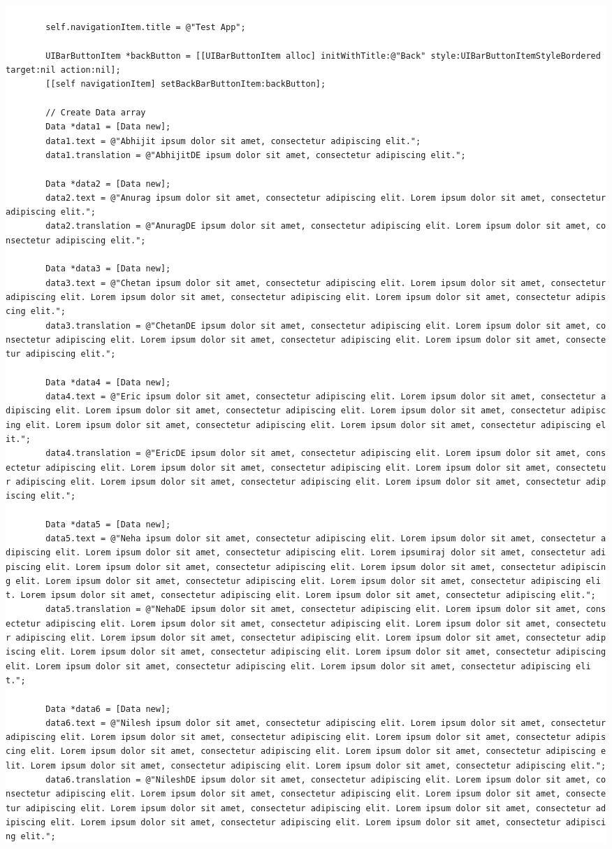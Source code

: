```

        self.navigationItem.title = @"Test App";

        UIBarButtonItem *backButton = [[UIBarButtonItem alloc] initWithTitle:@"Back" style:UIBarButtonItemStyleBordered target:nil action:nil];
        [[self navigationItem] setBackBarButtonItem:backButton];

        // Create Data array
        Data *data1 = [Data new];
        data1.text = @"Abhijit ipsum dolor sit amet, consectetur adipiscing elit.";
        data1.translation = @"AbhijitDE ipsum dolor sit amet, consectetur adipiscing elit.";

        Data *data2 = [Data new];
        data2.text = @"Anurag ipsum dolor sit amet, consectetur adipiscing elit. Lorem ipsum dolor sit amet, consectetur adipiscing elit.";
        data2.translation = @"AnuragDE ipsum dolor sit amet, consectetur adipiscing elit. Lorem ipsum dolor sit amet, consectetur adipiscing elit.";

        Data *data3 = [Data new];
        data3.text = @"Chetan ipsum dolor sit amet, consectetur adipiscing elit. Lorem ipsum dolor sit amet, consectetur adipiscing elit. Lorem ipsum dolor sit amet, consectetur adipiscing elit. Lorem ipsum dolor sit amet, consectetur adipiscing elit.";
        data3.translation = @"ChetanDE ipsum dolor sit amet, consectetur adipiscing elit. Lorem ipsum dolor sit amet, consectetur adipiscing elit. Lorem ipsum dolor sit amet, consectetur adipiscing elit. Lorem ipsum dolor sit amet, consectetur adipiscing elit.";

        Data *data4 = [Data new];
        data4.text = @"Eric ipsum dolor sit amet, consectetur adipiscing elit. Lorem ipsum dolor sit amet, consectetur adipiscing elit. Lorem ipsum dolor sit amet, consectetur adipiscing elit. Lorem ipsum dolor sit amet, consectetur adipiscing elit. Lorem ipsum dolor sit amet, consectetur adipiscing elit. Lorem ipsum dolor sit amet, consectetur adipiscing elit.";
        data4.translation = @"EricDE ipsum dolor sit amet, consectetur adipiscing elit. Lorem ipsum dolor sit amet, consectetur adipiscing elit. Lorem ipsum dolor sit amet, consectetur adipiscing elit. Lorem ipsum dolor sit amet, consectetur adipiscing elit. Lorem ipsum dolor sit amet, consectetur adipiscing elit. Lorem ipsum dolor sit amet, consectetur adipiscing elit.";

        Data *data5 = [Data new];
        data5.text = @"Neha ipsum dolor sit amet, consectetur adipiscing elit. Lorem ipsum dolor sit amet, consectetur adipiscing elit. Lorem ipsum dolor sit amet, consectetur adipiscing elit. Lorem ipsumiraj dolor sit amet, consectetur adipiscing elit. Lorem ipsum dolor sit amet, consectetur adipiscing elit. Lorem ipsum dolor sit amet, consectetur adipiscing elit. Lorem ipsum dolor sit amet, consectetur adipiscing elit. Lorem ipsum dolor sit amet, consectetur adipiscing elit. Lorem ipsum dolor sit amet, consectetur adipiscing elit. Lorem ipsum dolor sit amet, consectetur adipiscing elit.";
        data5.translation = @"NehaDE ipsum dolor sit amet, consectetur adipiscing elit. Lorem ipsum dolor sit amet, consectetur adipiscing elit. Lorem ipsum dolor sit amet, consectetur adipiscing elit. Lorem ipsum dolor sit amet, consectetur adipiscing elit. Lorem ipsum dolor sit amet, consectetur adipiscing elit. Lorem ipsum dolor sit amet, consectetur adipiscing elit. Lorem ipsum dolor sit amet, consectetur adipiscing elit. Lorem ipsum dolor sit amet, consectetur adipiscing elit. Lorem ipsum dolor sit amet, consectetur adipiscing elit. Lorem ipsum dolor sit amet, consectetur adipiscing elit.";

        Data *data6 = [Data new];
        data6.text = @"Nilesh ipsum dolor sit amet, consectetur adipiscing elit. Lorem ipsum dolor sit amet, consectetur adipiscing elit. Lorem ipsum dolor sit amet, consectetur adipiscing elit. Lorem ipsum dolor sit amet, consectetur adipiscing elit. Lorem ipsum dolor sit amet, consectetur adipiscing elit. Lorem ipsum dolor sit amet, consectetur adipiscing elit. Lorem ipsum dolor sit amet, consectetur adipiscing elit. Lorem ipsum dolor sit amet, consectetur adipiscing elit.";
        data6.translation = @"NileshDE ipsum dolor sit amet, consectetur adipiscing elit. Lorem ipsum dolor sit amet, consectetur adipiscing elit. Lorem ipsum dolor sit amet, consectetur adipiscing elit. Lorem ipsum dolor sit amet, consectetur adipiscing elit. Lorem ipsum dolor sit amet, consectetur adipiscing elit. Lorem ipsum dolor sit amet, consectetur adipiscing elit. Lorem ipsum dolor sit amet, consectetur adipiscing elit. Lorem ipsum dolor sit amet, consectetur adipiscing elit.";

```